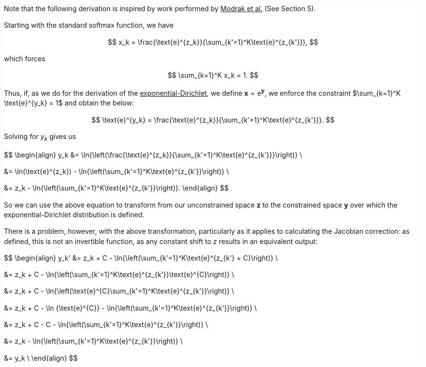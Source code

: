 Note that the following derivation is inspired by work performed by [Modrak et al.](https://arxiv.org/pdf/2211.02383) (See Section 5).

Starting with the standard softmax function, we have

$$
x_k = \frac{\text{e}^{z_k}}{\sum_{k'=1}^K\text{e}^{z_{k'}}},
$$

which forces

$$
\sum_{k=1}^K x_k = 1.
$$

Thus, if, as we do for the derivation of the [exponential-Dirichlet](#exponential-dirichlet), we define $\mathbf{x} = \text{e}^\mathbf{y}$, we enforce the constraint $\sum_{k=1}^K \text{e}^{y_k} = 1$ and obtain the below:

$$
\text{e}^{y_k} = \frac{\text{e}^{z_k}}{\sum_{k'=1}^K\text{e}^{z_{k'}}}.
$$

Solving for $y_k$ gives us

$$
\begin{align}
y_k &= \ln{\left(\frac{\text{e}^{z_k}}{\sum_{k'=1}^K\text{e}^{z_{k'}}}\right)} \\

&= \ln(\text{e}^{z_k}) - \ln{\left(\sum_{k'=1}^K\text{e}^{z_{k'}}\right)} \\

&= z_k - \ln{\left(\sum_{k'=1}^K\text{e}^{z_{k'}}\right)}.
\end{align}
$$

So we can use the above equation to transform from our unconstrained space $\mathbf{z}$ to the constrained space $\mathbf{y}$ over which the exponential-Dirichlet distribution is defined.

There is a problem, however, with the above transformation, particularly as it applies to calculating the Jacobian correction: as defined, this is not an invertible function, as any constant shift to $z$ results in an equivalent output:

$$
\begin{align}
y_k' &= z_k + C - \ln{\left(\sum_{k'=1}^K\text{e}^{z_{k'} + C}\right)} \\

&= z_k + C - \ln{\left(\sum_{k'=1}^K\text{e}^{z_{k'}}\text{e}^{C}\right)} \\

&= z_k + C - \ln{\left(\text{e}^{C}\sum_{k'=1}^K\text{e}^{z_{k'}}\right)} \\

&= z_k + C - \ln {\text{e}^{C}} - \ln{\left(\sum_{k'=1}^K\text{e}^{z_{k'}}\right)} \\

&= z_k + C - C - \ln{\left(\sum_{k'=1}^K\text{e}^{z_{k'}}\right)} \\

&= z_k - \ln{\left(\sum_{k'=1}^K\text{e}^{z_{k'}}\right)} \\

&= y_k \\
\end{align}
$$
